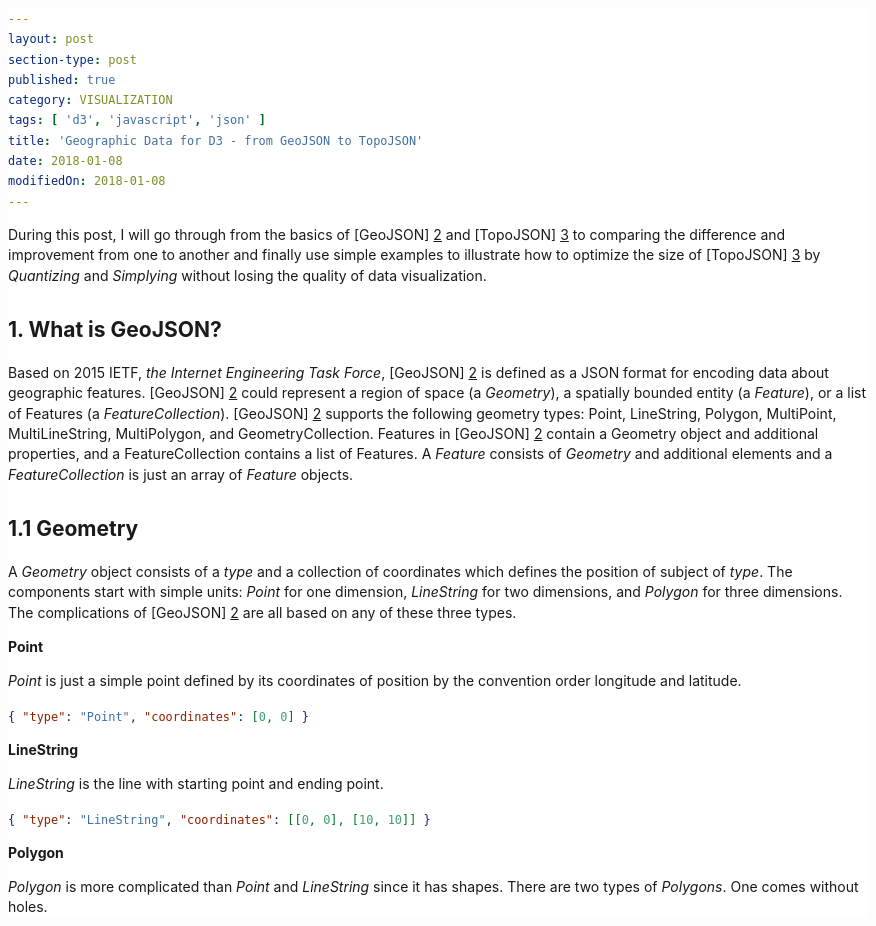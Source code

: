 ```yaml
---
layout: post
section-type: post
published: true
category: VISUALIZATION
tags: [ 'd3', 'javascript', 'json' ]
title: 'Geographic Data for D3 - from GeoJSON to TopoJSON'
date: 2018-01-08
modifiedOn: 2018-01-08
---  
```


During this post, I will go through from the basics of [GeoJSON] [2] and [TopoJSON] [3] to comparing the difference and improvement from one to another and finally use simple examples to illustrate how to optimize the size of [TopoJSON] [3] by _Quantizing_ and _Simplying_ without losing the quality of data visualization.  

__1. What is GeoJSON?__  
-----------------------  
Based on 2015 IETF, _the Internet Engineering Task Force_, [GeoJSON] [2] is defined as a JSON format for encoding data about geographic features. [GeoJSON] [2] could represent a region of space (a _Geometry_), a spatially bounded entity (a _Feature_), or a list of Features (a _FeatureCollection_). [GeoJSON] [2] supports the following geometry types: Point, LineString, Polygon, MultiPoint, MultiLineString, MultiPolygon, and GeometryCollection. Features in [GeoJSON] [2] contain a Geometry object and additional properties, and a FeatureCollection contains a list of Features. A _Feature_ consists of _Geometry_ and additional elements and a _FeatureCollection_ is just an array of _Feature_ objects.    

__1.1 Geometry__  
----------------  
A _Geometry_ object consists of a _type_ and a collection of coordinates which defines the position of subject of _type_. The components start with simple units: _Point_ for one dimension, _LineString_ for two dimensions, and  _Polygon_ for three dimensions. The complications of [GeoJSON] [2] are all based on any of these three types.    

__Point__  

_Point_ is just a simple point defined by its coordinates of position by the convention order longitude and latitude.  

```json  
{ "type": "Point", "coordinates": [0, 0] }  
```  
__LineString__   

_LineString_ is the line with starting point and ending point.  

```json
{ "type": "LineString", "coordinates": [[0, 0], [10, 10]] }
```  
__Polygon__  

_Polygon_ is more complicated than _Point_ and _LineString_ since it has shapes. There are two types of _Polygons_. One comes without holes.   


[1]: https://d3js.org/  "d3"
[2]: http://geojson.org/ "geojson"
[3]: https://github.com/topojson/topojson "topojson"